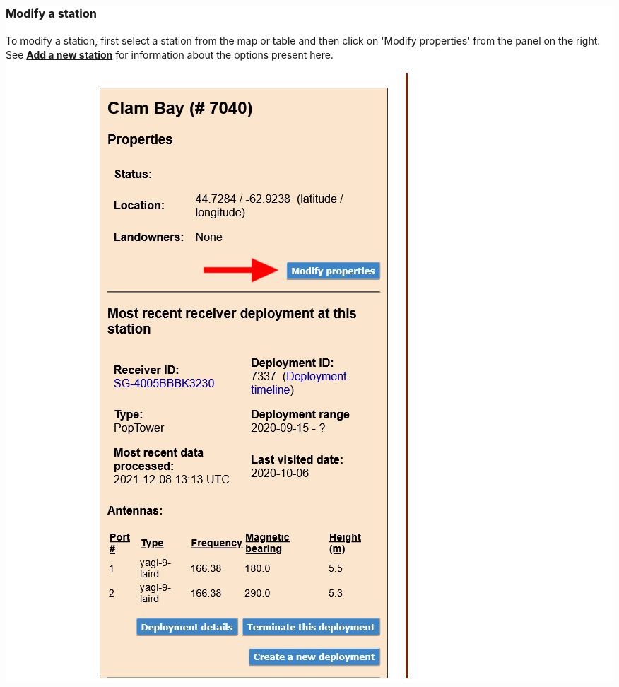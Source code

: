 
### **Modify a station**

To modify a station, first select a station from the map or table and then click on 'Modify properties' from the panel on the right. See [**Add a new station**](./#add-a-new-station) for information about the options present here.

![](../../.gitbook/assets/station-management-modify-station.png)

